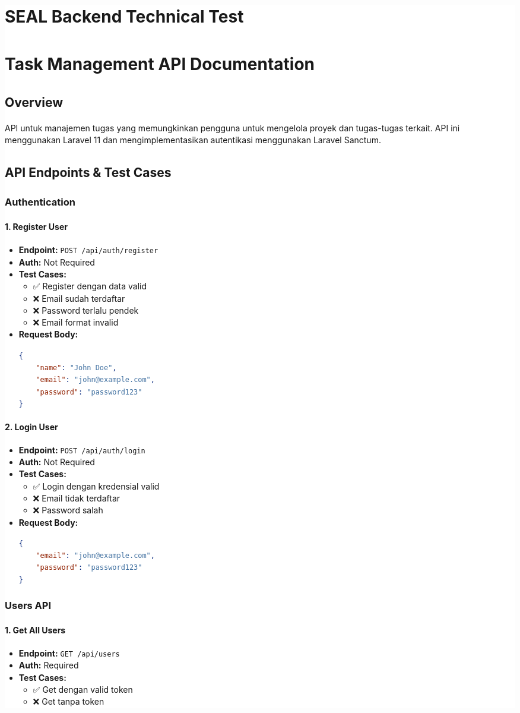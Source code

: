 # SEAL Backend Technical Test


# Task Management API Documentation

## Overview
API untuk manajemen tugas yang memungkinkan pengguna untuk mengelola proyek dan tugas-tugas terkait. API ini menggunakan Laravel 11 dan mengimplementasikan autentikasi menggunakan Laravel Sanctum.

## API Endpoints & Test Cases

### Authentication

#### 1. Register User
- **Endpoint:** `POST /api/auth/register`
- **Auth:** Not Required
- **Test Cases:**
  - ✅ Register dengan data valid
  - ❌ Email sudah terdaftar
  - ❌ Password terlalu pendek
  - ❌ Email format invalid
- **Request Body:**
  ```json
  {
      "name": "John Doe",
      "email": "john@example.com",
      "password": "password123"
  }
  ```

#### 2. Login User
- **Endpoint:** `POST /api/auth/login`
- **Auth:** Not Required
- **Test Cases:**
  - ✅ Login dengan kredensial valid
  - ❌ Email tidak terdaftar
  - ❌ Password salah
- **Request Body:**
  ```json
  {
      "email": "john@example.com",
      "password": "password123"
  }
  ```

### Users API

#### 1. Get All Users
- **Endpoint:** `GET /api/users`
- **Auth:** Required
- **Test Cases:**
  - ✅ Get dengan valid token
  - ❌ Get tanpa token
